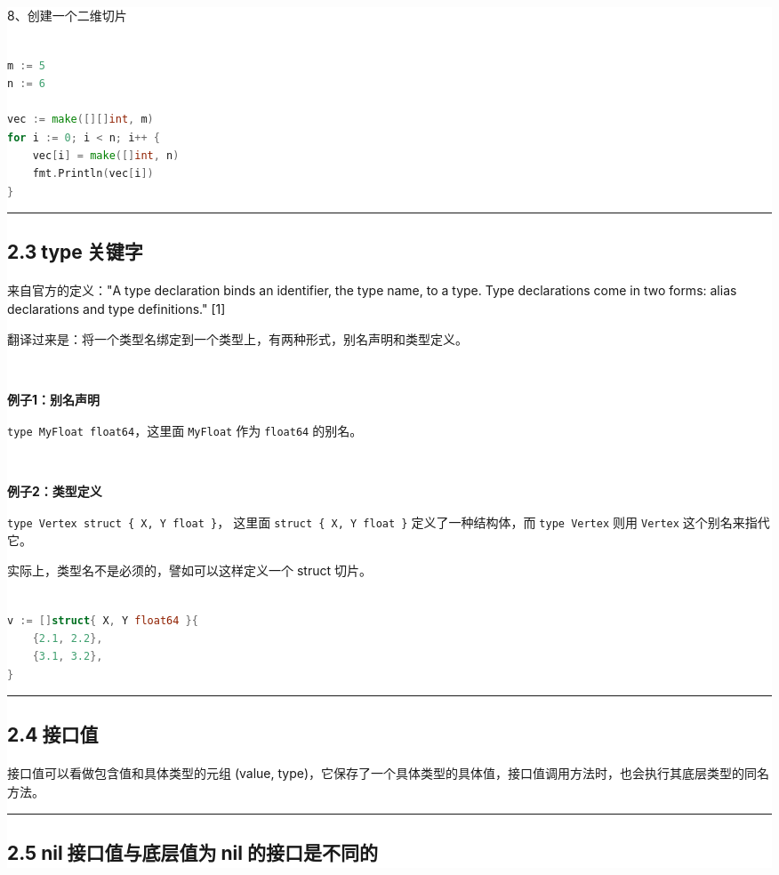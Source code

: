 8、创建一个二维切片     

```go

m := 5
n := 6

vec := make([][]int, m)
for i := 0; i < n; i++ {
    vec[i] = make([]int, n)
    fmt.Println(vec[i])
}

```

---

## 2.3 type 关键字

来自官方的定义："A type declaration binds an identifier, the type name, to a type. Type declarations come in two forms: alias declarations and type definitions." [1]    

翻译过来是：将一个类型名绑定到一个类型上，有两种形式，别名声明和类型定义。   

<br/>

**例子1：别名声明**   

`type MyFloat float64`，这里面 `MyFloat` 作为 `float64` 的别名。   
   
<br/>

**例子2：类型定义**    

`type Vertex struct { X, Y float }`， 这里面 `struct { X, Y float }` 定义了一种结构体，而 `type Vertex` 则用 `Vertex` 这个别名来指代它。    

实际上，类型名不是必须的，譬如可以这样定义一个 struct 切片。  

```go

v := []struct{ X, Y float64 }{
    {2.1, 2.2},
    {3.1, 3.2},
}

```

---

## 2.4 接口值

接口值可以看做包含值和具体类型的元组 (value, type)，它保存了一个具体类型的具体值，接口值调用方法时，也会执行其底层类型的同名方法。  

---

## 2.5 nil 接口值与底层值为 nil 的接口是不同的
